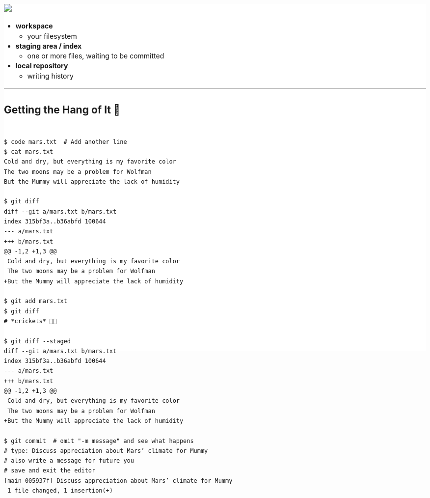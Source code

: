 <img src="https://swcarpentry.github.io/git-novice/fig/git-staging-area.svg">

- **workspace**
  - your filesystem
- **staging area / index**
  - one or more files, waiting to be committed
- **local repository**
  - writing history

---


## Getting the Hang of It 🧛

<pre style="height: 457px;" data-id="code-animation"><code style="overflow: hidden;" data-trim class="bash" data-line-numbers="1-5|7-15|17-19|21-29|31-36|38-40|42-59">
$ code mars.txt  # Add another line
$ cat mars.txt
Cold and dry, but everything is my favorite color
The two moons may be a problem for Wolfman
But the Mummy will appreciate the lack of humidity

$ git diff
diff --git a/mars.txt b/mars.txt
index 315bf3a..b36abfd 100644
--- a/mars.txt
+++ b/mars.txt
@@ -1,2 +1,3 @@
 Cold and dry, but everything is my favorite color
 The two moons may be a problem for Wolfman
+But the Mummy will appreciate the lack of humidity

$ git add mars.txt
$ git diff
# *crickets* 🦗🦗

$ git diff --staged
diff --git a/mars.txt b/mars.txt
index 315bf3a..b36abfd 100644
--- a/mars.txt
+++ b/mars.txt
@@ -1,2 +1,3 @@
 Cold and dry, but everything is my favorite color
 The two moons may be a problem for Wolfman
+But the Mummy will appreciate the lack of humidity

$ git commit  # omit "-m message" and see what happens
# type: Discuss appreciation about Mars’ climate for Mummy
# also write a message for future you
# save and exit the editor
[main 005937f] Discuss appreciation about Mars’ climate for Mummy
 1 file changed, 1 insertion(+)
